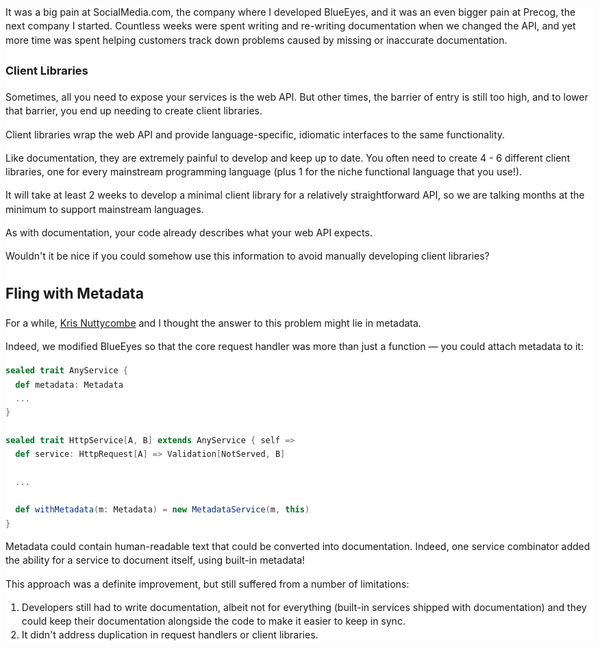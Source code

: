 It was a big pain at SocialMedia.com, the company where I developed BlueEyes, and it was an even bigger pain at Precog, the next company I started. Countless weeks were spent writing and re-writing documentation when we changed the API, and yet more time was spent helping customers track down problems caused by missing or inaccurate documentation.

### Client Libraries

Sometimes, all you need to expose your services is the web API. But other times, the barrier of entry is still too high, and to lower that barrier, you end up needing to create client libraries.

Client libraries wrap the web API and provide language-specific, idiomatic interfaces to the same functionality.

Like documentation, they are extremely painful to develop and keep up to date. You often need to create 4 - 6 different client libraries, one for every mainstream programming language (plus 1 for the niche functional language that you use!).

It will take at least 2 weeks to develop a minimal client library for a relatively straightforward API, so we are talking months at the minimum to support mainstream languages.

As with documentation, your code already describes what your web API expects.

Wouldn't it be nice if you could somehow use this information to avoid manually developing client libraries?

## Fling with Metadata

For a while, [Kris Nuttycombe](http://twitter.com/nuttycom) and I thought the answer to this problem might lie in metadata.

Indeed, we modified BlueEyes so that the core request handler was more than just a function &mdash; you could attach metadata to it:

```scala
sealed trait AnyService {
  def metadata: Metadata
  ...
}

sealed trait HttpService[A, B] extends AnyService { self =>
  def service: HttpRequest[A] => Validation[NotServed, B]

  ...

  def withMetadata(m: Metadata) = new MetadataService(m, this)
}
```

Metadata could contain human-readable text that could be converted into documentation. Indeed, one service combinator added the ability for a service to document itself, using built-in metadata!

This approach was a definite improvement, but still suffered from a number of limitations:

 1. Developers still had to write documentation, albeit not for everything (built-in services shipped with documentation) and they could keep their documentation alongside the code to make it easier to keep in sync.
 2. It didn't address duplication in request handlers or client libraries.

